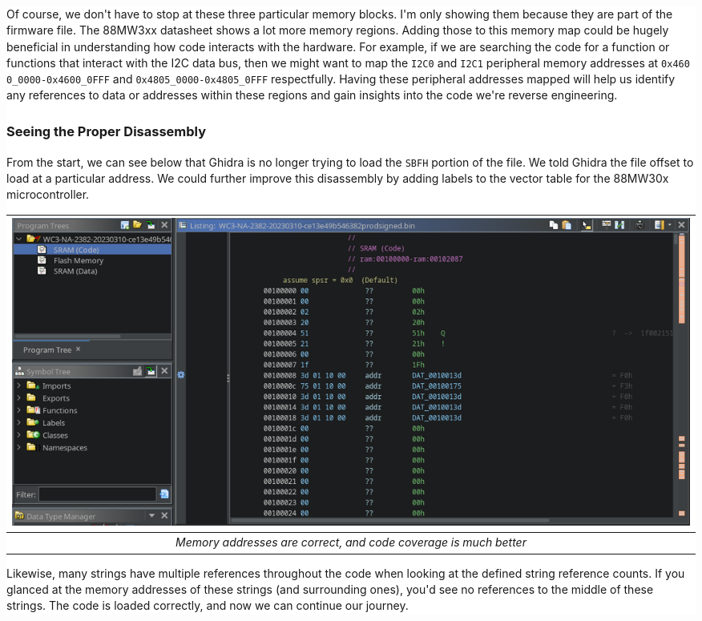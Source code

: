 Of course, we don't have to stop at these three particular memory blocks. I'm only showing them because they are part of the firmware file. The 88MW3xx datasheet shows a lot more memory regions. Adding those to this memory map could be hugely beneficial in understanding how code interacts with the hardware. For example, if we are searching the code for a function or functions that interact with the I2C data bus, then we might want to map the `I2C0` and `I2C1` peripheral memory addresses at `0x4600_0000-0x4600_0FFF` and `0x4805_0000-0x4805_0FFF` respectfully. Having these peripheral addresses mapped will help us identify any references to data or addresses within these regions and gain insights into the code we're reverse engineering.

### Seeing the Proper Disassembly

From the start, we can see below that Ghidra is no longer trying to load the `SBFH` portion of the file. We told Ghidra the file offset to load at a particular address. We could further improve this disassembly by adding labels to the vector table for the 88MW30x microcontroller.

| ![informed-start-of-code](/assets/images/disassemble-wall-charger-firmware/informed-start-of-code.png) |
| :--: |
| *Memory addresses are correct, and code coverage is much better* |

Likewise, many strings have multiple references throughout the code when looking at the defined string reference counts. If you glanced at the memory addresses of these strings (and surrounding ones), you'd see no references to the middle of these strings. The code is loaded correctly, and now we can continue our journey.
